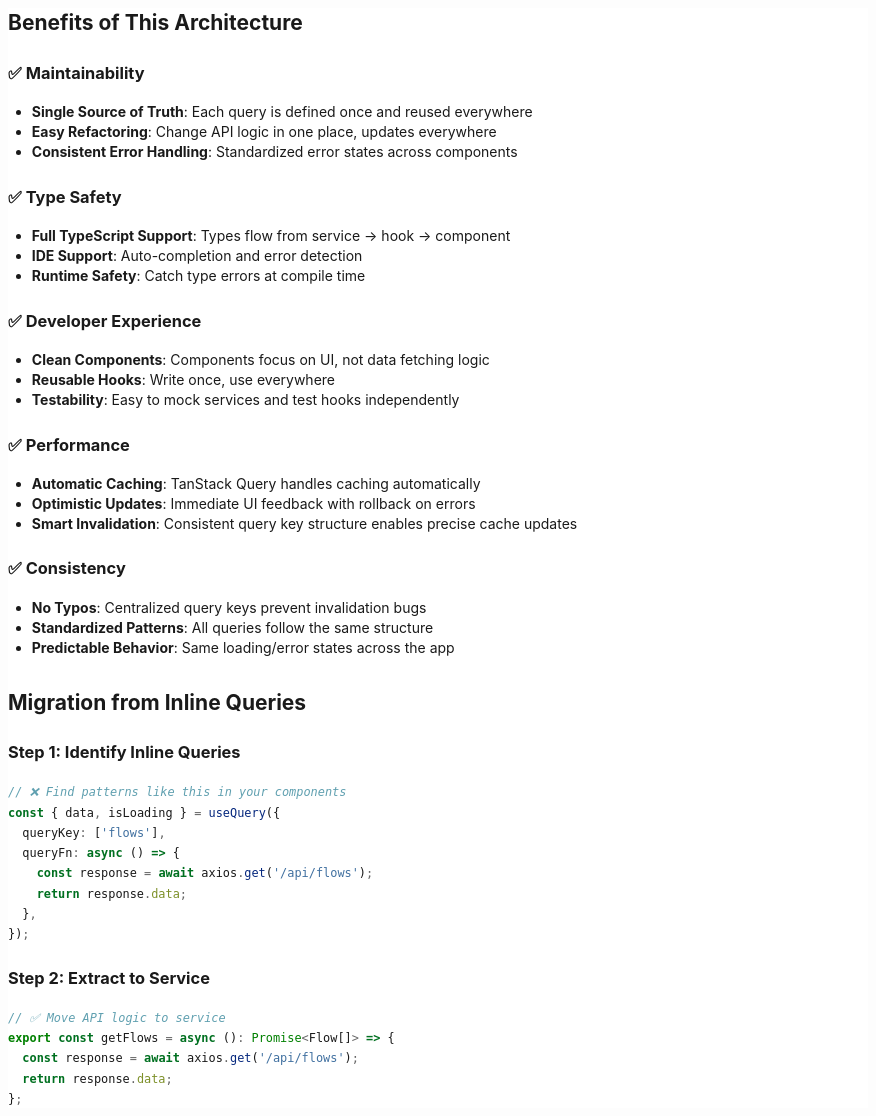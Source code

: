 ## Benefits of This Architecture

### ✅ **Maintainability**
- **Single Source of Truth**: Each query is defined once and reused everywhere
- **Easy Refactoring**: Change API logic in one place, updates everywhere
- **Consistent Error Handling**: Standardized error states across components

### ✅ **Type Safety**
- **Full TypeScript Support**: Types flow from service → hook → component
- **IDE Support**: Auto-completion and error detection
- **Runtime Safety**: Catch type errors at compile time

### ✅ **Developer Experience**
- **Clean Components**: Components focus on UI, not data fetching logic
- **Reusable Hooks**: Write once, use everywhere
- **Testability**: Easy to mock services and test hooks independently

### ✅ **Performance**
- **Automatic Caching**: TanStack Query handles caching automatically
- **Optimistic Updates**: Immediate UI feedback with rollback on errors
- **Smart Invalidation**: Consistent query key structure enables precise cache updates

### ✅ **Consistency**
- **No Typos**: Centralized query keys prevent invalidation bugs
- **Standardized Patterns**: All queries follow the same structure
- **Predictable Behavior**: Same loading/error states across the app

## Migration from Inline Queries

### Step 1: Identify Inline Queries
```typescript
// ❌ Find patterns like this in your components
const { data, isLoading } = useQuery({
  queryKey: ['flows'],
  queryFn: async () => {
    const response = await axios.get('/api/flows');
    return response.data;
  },
});
```

### Step 2: Extract to Service
```typescript
// ✅ Move API logic to service
export const getFlows = async (): Promise<Flow[]> => {
  const response = await axios.get('/api/flows');
  return response.data;
};
```
